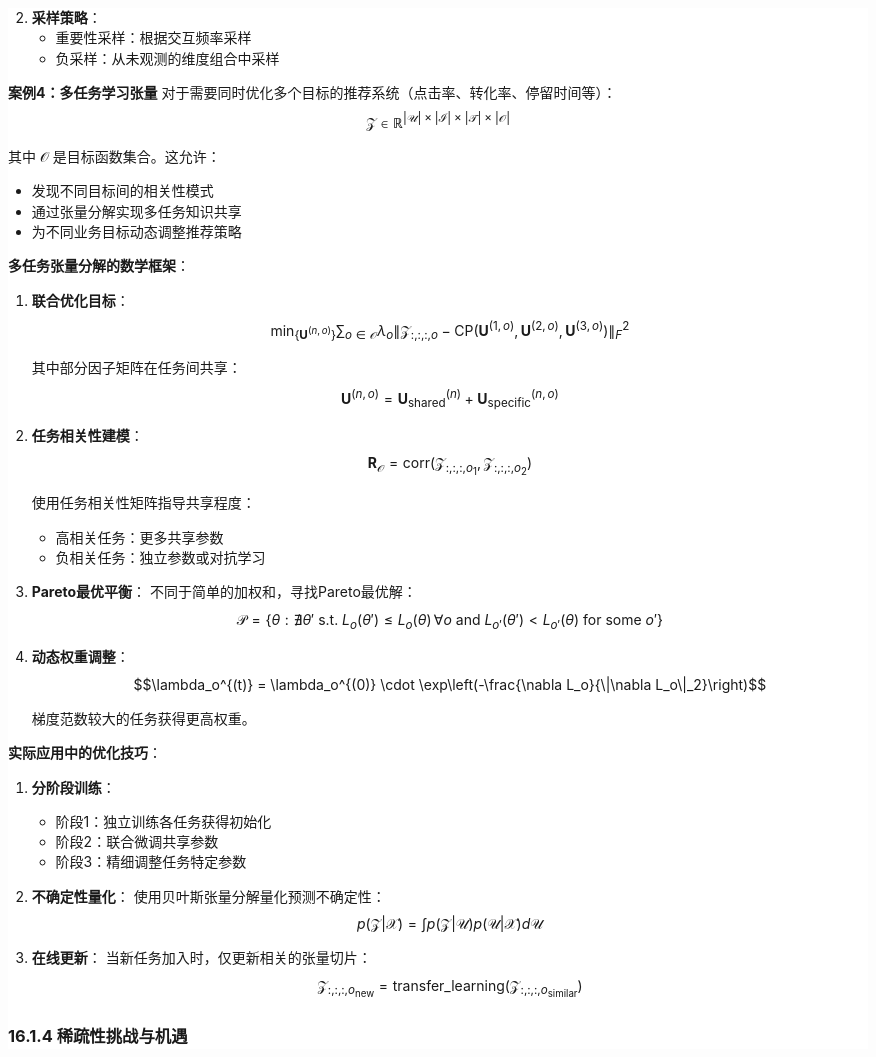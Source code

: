 2. **采样策略**：
   - 重要性采样：根据交互频率采样
   - 负采样：从未观测的维度组合中采样

**案例4：多任务学习张量**
对于需要同时优化多个目标的推荐系统（点击率、转化率、停留时间等）：
$$\mathcal{Z} \in \mathbb{R}^{|\mathcal{U}| \times |\mathcal{I}| \times |\mathcal{T}| \times |\mathcal{O}|}$$

其中 $\mathcal{O}$ 是目标函数集合。这允许：
- 发现不同目标间的相关性模式
- 通过张量分解实现多任务知识共享
- 为不同业务目标动态调整推荐策略

**多任务张量分解的数学框架**：

1. **联合优化目标**：
   $$\min_{\{\mathbf{U}^{(n,o)}\}} \sum_{o \in \mathcal{O}} \lambda_o \|\mathcal{Z}_{:,:,:,o} - \text{CP}(\mathbf{U}^{(1,o)}, \mathbf{U}^{(2,o)}, \mathbf{U}^{(3,o)})\|_F^2$$
   
   其中部分因子矩阵在任务间共享：
   $$\mathbf{U}^{(n,o)} = \mathbf{U}^{(n)}_{\text{shared}} + \mathbf{U}^{(n,o)}_{\text{specific}}$$

2. **任务相关性建模**：
   $$\mathbf{R}_{\mathcal{O}} = \text{corr}(\mathcal{Z}_{:,:,:,o_1}, \mathcal{Z}_{:,:,:,o_2})$$
   
   使用任务相关性矩阵指导共享程度：
   - 高相关任务：更多共享参数
   - 负相关任务：独立参数或对抗学习

3. **Pareto最优平衡**：
   不同于简单的加权和，寻找Pareto最优解：
   $$\mathcal{P} = \{\theta : \nexists \theta' \text{ s.t. } L_o(\theta') \leq L_o(\theta) \, \forall o \text{ and } L_{o'}(\theta') < L_{o'}(\theta) \text{ for some } o'\}$$

4. **动态权重调整**：
   $$\lambda_o^{(t)} = \lambda_o^{(0)} \cdot \exp\left(-\frac{\nabla L_o}{\|\nabla L_o\|_2}\right)$$
   
   梯度范数较大的任务获得更高权重。

**实际应用中的优化技巧**：

1. **分阶段训练**：
   - 阶段1：独立训练各任务获得初始化
   - 阶段2：联合微调共享参数
   - 阶段3：精细调整任务特定参数

2. **不确定性量化**：
   使用贝叶斯张量分解量化预测不确定性：
   $$p(\mathcal{Z}|\mathcal{X}) = \int p(\mathcal{Z}|\mathcal{U})p(\mathcal{U}|\mathcal{X})d\mathcal{U}$$

3. **在线更新**：
   当新任务加入时，仅更新相关的张量切片：
   $$\mathcal{Z}_{:,:,:,o_{\text{new}}} = \text{transfer\_learning}(\mathcal{Z}_{:,:,:,o_{\text{similar}}})$$

### 16.1.4 稀疏性挑战与机遇
